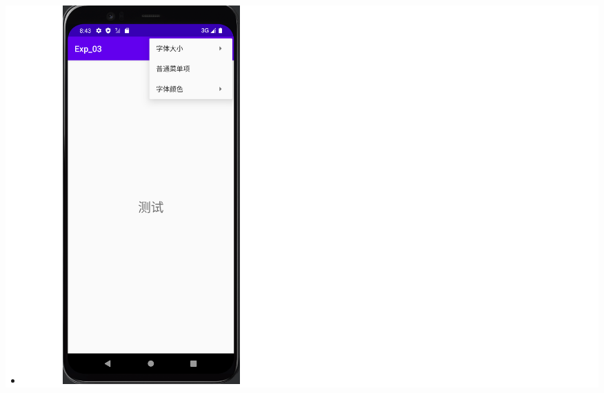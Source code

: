 - <img src="https://github.com/lyhah/Android-/blob/main/andr%E6%88%AA%E5%9B%BE/%E5%B1%8F%E5%B9%95%E6%88%AA%E5%9B%BE%202022-11-15%20204358.png" alt="avatar" style="zoom:50%; width:750px" />
